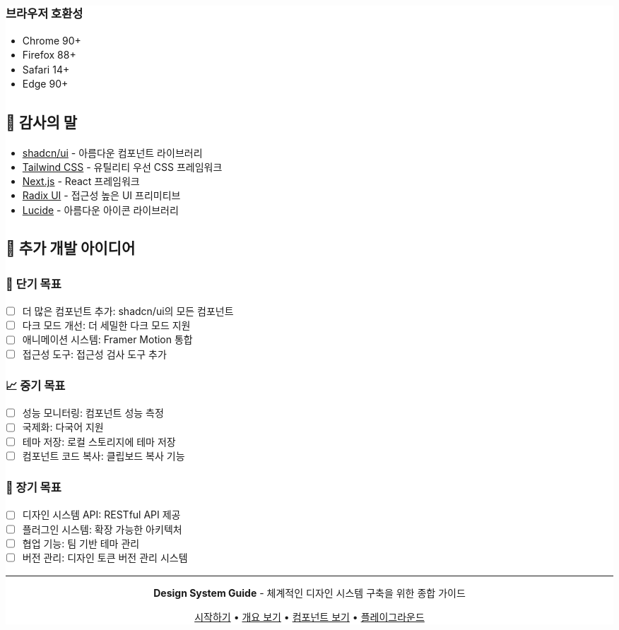 ### 브라우저 호환성
- Chrome 90+
- Firefox 88+
- Safari 14+
- Edge 90+

## 🙏 감사의 말

- [shadcn/ui](https://ui.shadcn.com/) - 아름다운 컴포넌트 라이브러리
- [Tailwind CSS](https://tailwindcss.com/) - 유틸리티 우선 CSS 프레임워크
- [Next.js](https://nextjs.org/) - React 프레임워크
- [Radix UI](https://www.radix-ui.com/) - 접근성 높은 UI 프리미티브
- [Lucide](https://lucide.dev/) - 아름다운 아이콘 라이브러리

## 🚀 추가 개발 아이디어

### 🎯 단기 목표
- [ ] 더 많은 컴포넌트 추가: shadcn/ui의 모든 컴포넌트
- [ ] 다크 모드 개선: 더 세밀한 다크 모드 지원
- [ ] 애니메이션 시스템: Framer Motion 통합
- [ ] 접근성 도구: 접근성 검사 도구 추가

### 📈 중기 목표
- [ ] 성능 모니터링: 컴포넌트 성능 측정
- [ ] 국제화: 다국어 지원
- [ ] 테마 저장: 로컬 스토리지에 테마 저장
- [ ] 컴포넌트 코드 복사: 클립보드 복사 기능

### 🌟 장기 목표
- [ ] 디자인 시스템 API: RESTful API 제공
- [ ] 플러그인 시스템: 확장 가능한 아키텍처
- [ ] 협업 기능: 팀 기반 테마 관리
- [ ] 버전 관리: 디자인 토큰 버전 관리 시스템

---

<div align="center">

**Design System Guide** - 체계적인 디자인 시스템 구축을 위한 종합 가이드

[시작하기](#-빠른-시작) • [개요 보기](/overview) • [컴포넌트 보기](/component-guide) • [플레이그라운드](/playground)

</div>